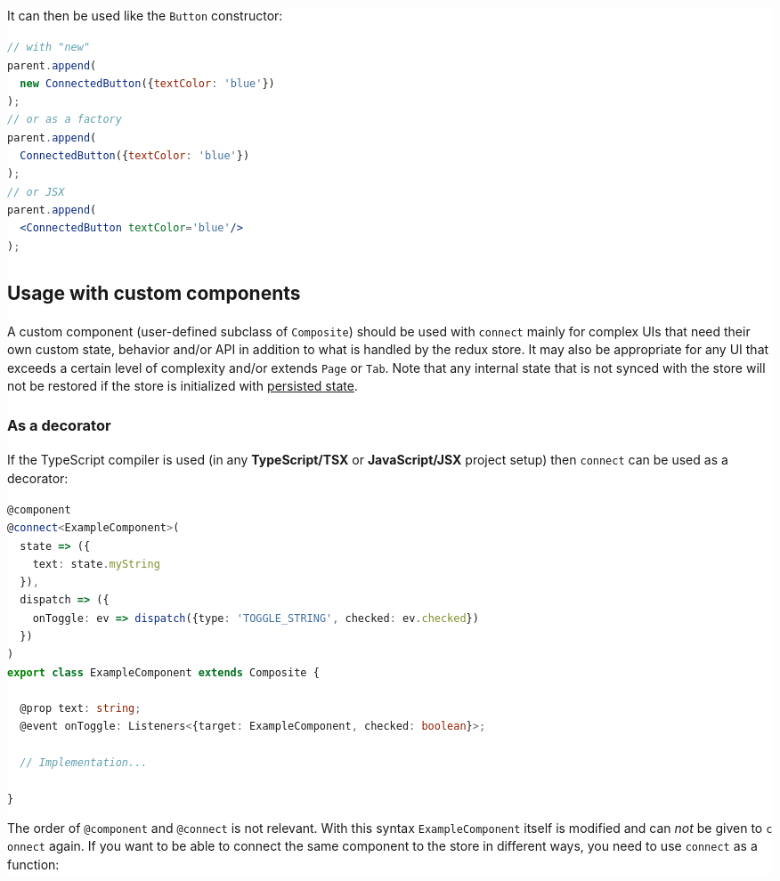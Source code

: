 It can then be used like the `Button` constructor:

```jsx
// with "new"
parent.append(
  new ConnectedButton({textColor: 'blue'})
);
// or as a factory
parent.append(
  ConnectedButton({textColor: 'blue'})
);
// or JSX
parent.append(
  <ConnectedButton textColor='blue'/>
);
```

## Usage with custom components

A custom component (user-defined subclass of `Composite`) should be used with `connect` mainly for complex UIs that need their own custom state, behavior and/or API in addition to what is handled by the redux store. It may also be appropriate for any UI that exceeds a certain level of complexity and/or extends `Page` or `Tab`. Note that any internal state that is not synced with the store will not be restored if the store is initialized with [persisted state](https://redux.js.org/recipes/structuring-reducers/initializing-state).

### As a decorator

If the TypeScript compiler is used (in any **TypeScript/TSX** or **JavaScript/JSX** project setup) then `connect` can be used as a decorator:

```ts
@component
@connect<ExampleComponent>(
  state => ({
    text: state.myString
  }),
  dispatch => ({
    onToggle: ev => dispatch({type: 'TOGGLE_STRING', checked: ev.checked})
  })
)
export class ExampleComponent extends Composite {

  @prop text: string;
  @event onToggle: Listeners<{target: ExampleComponent, checked: boolean}>;

  // Implementation...

}
```

The order of `@component` and `@connect` is not relevant. With this syntax `ExampleComponent` itself is modified and can *not* be given to `connect` again. If you want to be able to connect the same component to the store in different ways, you need to use `connect` as a function:
